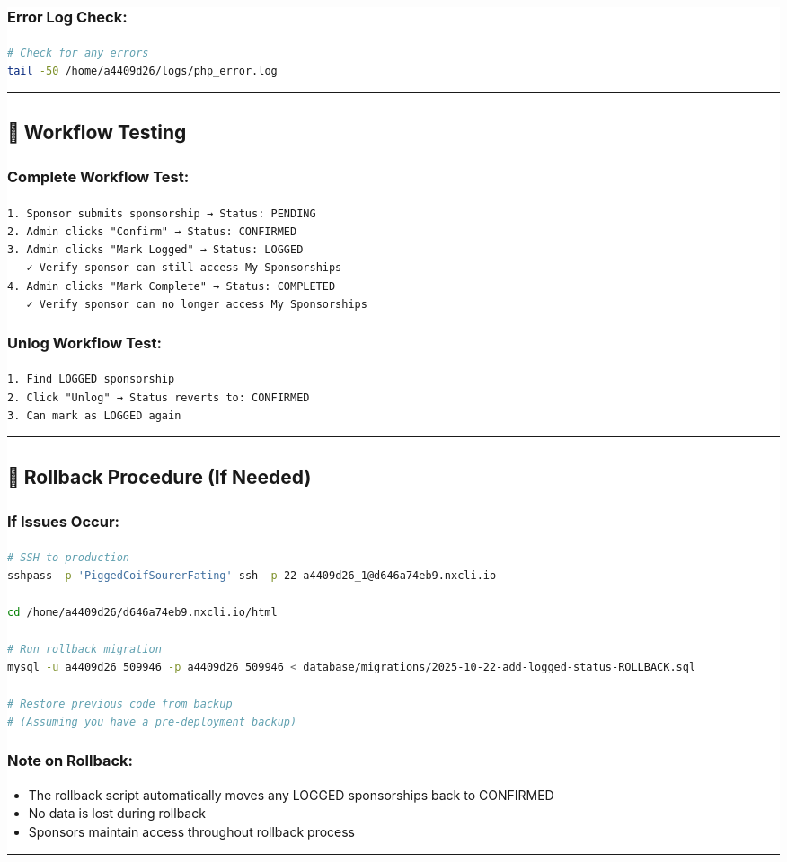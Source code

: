 ### Error Log Check:
```bash
# Check for any errors
tail -50 /home/a4409d26/logs/php_error.log
```

---

## 🔄 Workflow Testing

### Complete Workflow Test:
```
1. Sponsor submits sponsorship → Status: PENDING
2. Admin clicks "Confirm" → Status: CONFIRMED
3. Admin clicks "Mark Logged" → Status: LOGGED
   ✓ Verify sponsor can still access My Sponsorships
4. Admin clicks "Mark Complete" → Status: COMPLETED
   ✓ Verify sponsor can no longer access My Sponsorships
```

### Unlog Workflow Test:
```
1. Find LOGGED sponsorship
2. Click "Unlog" → Status reverts to: CONFIRMED
3. Can mark as LOGGED again
```

---

## 🚨 Rollback Procedure (If Needed)

### If Issues Occur:

```bash
# SSH to production
sshpass -p 'PiggedCoifSourerFating' ssh -p 22 a4409d26_1@d646a74eb9.nxcli.io

cd /home/a4409d26/d646a74eb9.nxcli.io/html

# Run rollback migration
mysql -u a4409d26_509946 -p a4409d26_509946 < database/migrations/2025-10-22-add-logged-status-ROLLBACK.sql

# Restore previous code from backup
# (Assuming you have a pre-deployment backup)
```

### Note on Rollback:
- The rollback script automatically moves any LOGGED sponsorships back to CONFIRMED
- No data is lost during rollback
- Sponsors maintain access throughout rollback process

---